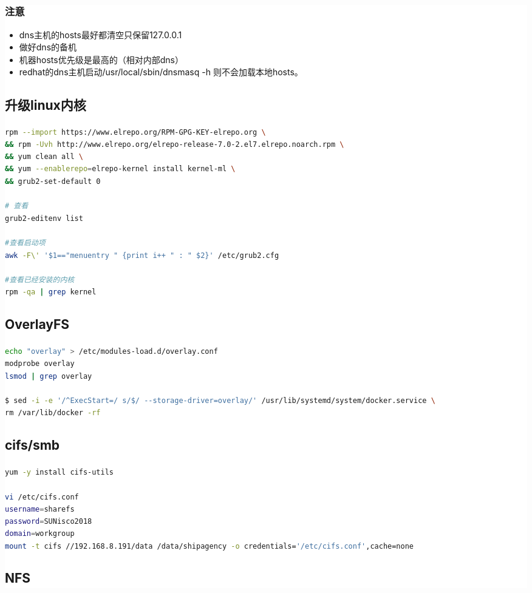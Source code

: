 ### 注意

- dns主机的hosts最好都清空只保留127.0.0.1
- 做好dns的备机
- 机器hosts优先级是最高的（相对内部dns）
- redhat的dns主机启动/usr/local/sbin/dnsmasq -h 则不会加载本地hosts。



## 升级linux内核

```sh
rpm --import https://www.elrepo.org/RPM-GPG-KEY-elrepo.org \
&& rpm -Uvh http://www.elrepo.org/elrepo-release-7.0-2.el7.elrepo.noarch.rpm \
&& yum clean all \
&& yum --enablerepo=elrepo-kernel install kernel-ml \
&& grub2-set-default 0

# 查看
grub2-editenv list

#查看启动项
awk -F\' '$1=="menuentry " {print i++ " : " $2}' /etc/grub2.cfg

#查看已经安装的内核
rpm -qa | grep kernel
```

## OverlayFS

```sh
echo "overlay" > /etc/modules-load.d/overlay.conf
modprobe overlay
lsmod | grep overlay

$ sed -i -e '/^ExecStart=/ s/$/ --storage-driver=overlay/' /usr/lib/systemd/system/docker.service \
rm /var/lib/docker -rf
```

## cifs/smb

```sh
yum -y install cifs-utils

vi /etc/cifs.conf
username=sharefs
password=SUNisco2018
domain=workgroup
mount -t cifs //192.168.8.191/data /data/shipagency -o credentials='/etc/cifs.conf',cache=none
```

## NFS
